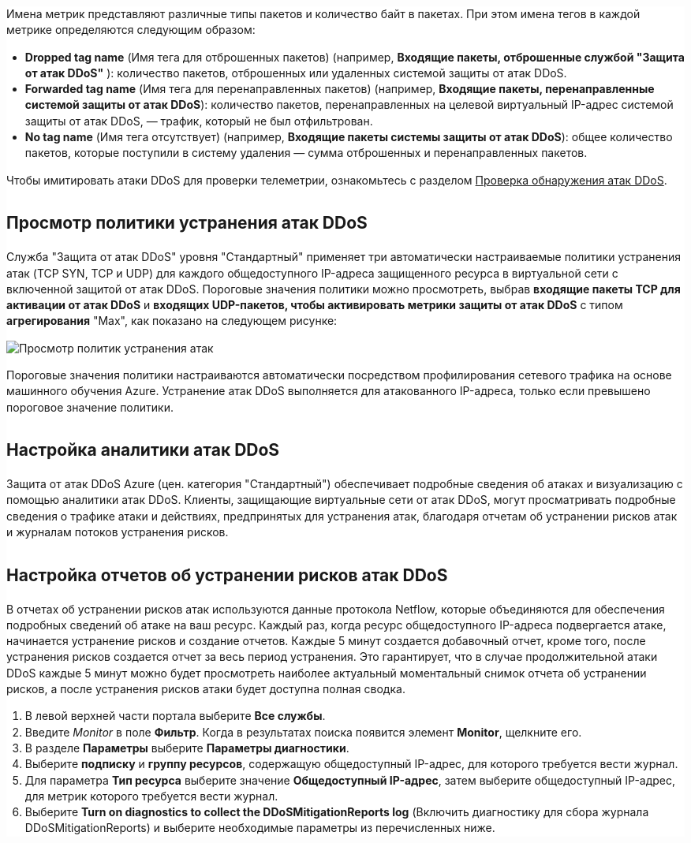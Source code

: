 Имена метрик представляют различные типы пакетов и количество байт в пакетах. При этом имена тегов в каждой метрике определяются следующим образом:

- **Dropped tag name** (Имя тега для отброшенных пакетов) (например, **Входящие пакеты, отброшенные службой "Защита от атак DDoS"** ): количество пакетов, отброшенных или удаленных системой защиты от атак DDoS.
- **Forwarded tag name** (Имя тега для перенаправленных пакетов) (например, **Входящие пакеты, перенаправленные системой защиты от атак DDoS**): количество пакетов, перенаправленных на целевой виртуальный IP-адрес системой защиты от атак DDoS, — трафик, который не был отфильтрован.
- **No tag name** (Имя тега отсутствует) (например, **Входящие пакеты системы защиты от атак DDoS**): общее количество пакетов, которые поступили в систему удаления — сумма отброшенных и перенаправленных пакетов.

Чтобы имитировать атаки DDoS для проверки телеметрии, ознакомьтесь с разделом [Проверка обнаружения атак DDoS](#validate-ddos-detection).

## <a name="view-ddos-mitigation-policies"></a>Просмотр политики устранения атак DDoS

Служба "Защита от атак DDoS" уровня "Стандартный" применяет три автоматически настраиваемые политики устранения атак (TCP SYN, TCP и UDP) для каждого общедоступного IP-адреса защищенного ресурса в виртуальной сети с включенной защитой от атак DDoS. Пороговые значения политики можно просмотреть, выбрав **входящие пакеты TCP для активации от атак DDoS** и **входящих UDP-пакетов, чтобы активировать метрики защиты от атак DDoS** с типом **агрегирования** "Max", как показано на следующем рисунке:

![Просмотр политик устранения атак](./media/manage-ddos-protection/view-mitigation-policies.png)

Пороговые значения политики настраиваются автоматически посредством профилирования сетевого трафика на основе машинного обучения Azure. Устранение атак DDoS выполняется для атакованного IP-адреса, только если превышено пороговое значение политики.

## <a name="configure-ddos-attack-analytics"></a>Настройка аналитики атак DDoS
Защита от атак DDoS Azure (цен. категория "Стандартный") обеспечивает подробные сведения об атаках и визуализацию с помощью аналитики атак DDoS. Клиенты, защищающие виртуальные сети от атак DDoS, могут просматривать подробные сведения о трафике атаки и действиях, предпринятых для устранения атак, благодаря отчетам об устранении рисков атак и журналам потоков устранения рисков. 

## <a name="configure-ddos-attack-mitigation-reports"></a>Настройка отчетов об устранении рисков атак DDoS
В отчетах об устранении рисков атак используются данные протокола Netflow, которые объединяются для обеспечения подробных сведений об атаке на ваш ресурс. Каждый раз, когда ресурс общедоступного IP-адреса подвергается атаке, начинается устранение рисков и создание отчетов. Каждые 5 минут создается добавочный отчет, кроме того, после устранения рисков создается отчет за весь период устранения. Это гарантирует, что в случае продолжительной атаки DDoS каждые 5 минут можно будет просмотреть наиболее актуальный моментальный снимок отчета об устранении рисков, а после устранения рисков атаки будет доступна полная сводка. 

1. В левой верхней части портала выберите **Все службы**.
2. Введите *Monitor* в поле **Фильтр**. Когда в результатах поиска появится элемент **Monitor**, щелкните его.
3. В разделе **Параметры** выберите **Параметры диагностики**.
4. Выберите **подписку** и **группу ресурсов**, содержащую общедоступный IP-адрес, для которого требуется вести журнал.
5. Для параметра **Тип ресурса** выберите значение **Общедоступный IP-адрес**, затем выберите общедоступный IP-адрес, для метрик которого требуется вести журнал.
6. Выберите **Turn on diagnostics to collect the DDoSMitigationReports log** (Включить диагностику для сбора журнала DDoSMitigationReports) и выберите необходимые параметры из перечисленных ниже.
